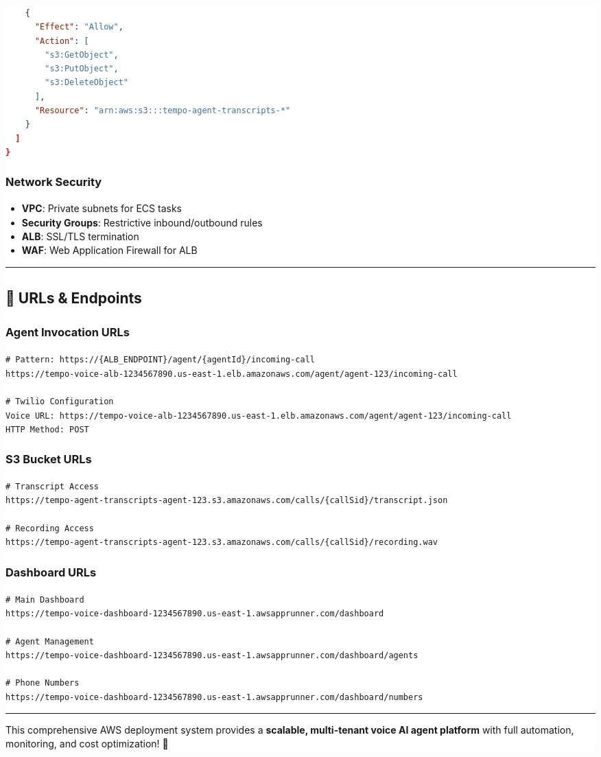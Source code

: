 ```json
    {
      "Effect": "Allow",
      "Action": [
        "s3:GetObject",
        "s3:PutObject",
        "s3:DeleteObject"
      ],
      "Resource": "arn:aws:s3:::tempo-agent-transcripts-*"
    }
  ]
}
```

### **Network Security**
- **VPC**: Private subnets for ECS tasks
- **Security Groups**: Restrictive inbound/outbound rules
- **ALB**: SSL/TLS termination
- **WAF**: Web Application Firewall for ALB

---

## 🎯 **URLs & Endpoints**

### **Agent Invocation URLs**
```
# Pattern: https://{ALB_ENDPOINT}/agent/{agentId}/incoming-call
https://tempo-voice-alb-1234567890.us-east-1.elb.amazonaws.com/agent/agent-123/incoming-call

# Twilio Configuration
Voice URL: https://tempo-voice-alb-1234567890.us-east-1.elb.amazonaws.com/agent/agent-123/incoming-call
HTTP Method: POST
```

### **S3 Bucket URLs**
```
# Transcript Access
https://tempo-agent-transcripts-agent-123.s3.amazonaws.com/calls/{callSid}/transcript.json

# Recording Access
https://tempo-agent-transcripts-agent-123.s3.amazonaws.com/calls/{callSid}/recording.wav
```

### **Dashboard URLs**
```
# Main Dashboard
https://tempo-voice-dashboard-1234567890.us-east-1.awsapprunner.com/dashboard

# Agent Management
https://tempo-voice-dashboard-1234567890.us-east-1.awsapprunner.com/dashboard/agents

# Phone Numbers
https://tempo-voice-dashboard-1234567890.us-east-1.awsapprunner.com/dashboard/numbers
```

---

This comprehensive AWS deployment system provides a **scalable, multi-tenant voice AI agent platform** with full automation, monitoring, and cost optimization! 🚀

